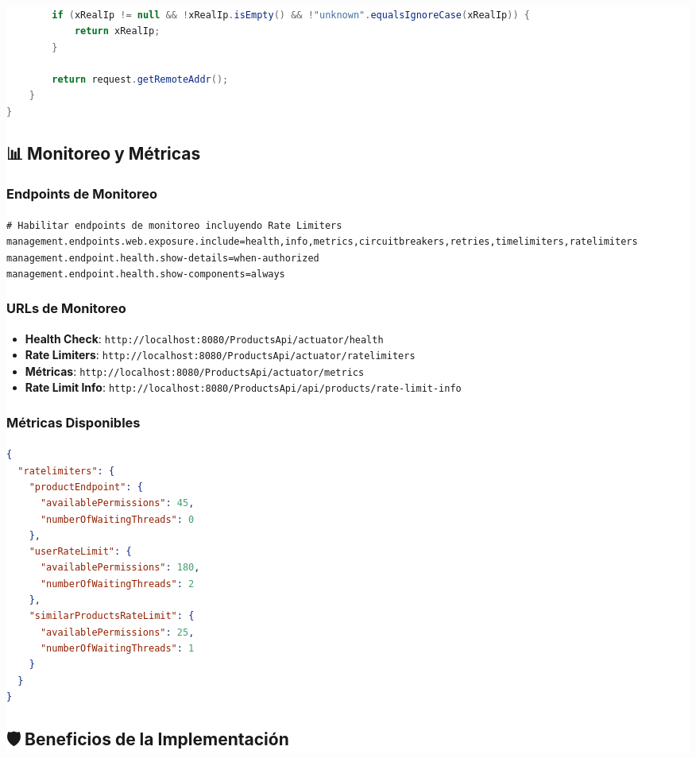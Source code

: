 ```java
        if (xRealIp != null && !xRealIp.isEmpty() && !"unknown".equalsIgnoreCase(xRealIp)) {
            return xRealIp;
        }
        
        return request.getRemoteAddr();
    }
}
```

## 📊 Monitoreo y Métricas

### Endpoints de Monitoreo

```properties
# Habilitar endpoints de monitoreo incluyendo Rate Limiters
management.endpoints.web.exposure.include=health,info,metrics,circuitbreakers,retries,timelimiters,ratelimiters
management.endpoint.health.show-details=when-authorized
management.endpoint.health.show-components=always
```

### URLs de Monitoreo

- **Health Check**: `http://localhost:8080/ProductsApi/actuator/health`
- **Rate Limiters**: `http://localhost:8080/ProductsApi/actuator/ratelimiters`
- **Métricas**: `http://localhost:8080/ProductsApi/actuator/metrics`
- **Rate Limit Info**: `http://localhost:8080/ProductsApi/api/products/rate-limit-info`

### Métricas Disponibles

```json
{
  "ratelimiters": {
    "productEndpoint": {
      "availablePermissions": 45,
      "numberOfWaitingThreads": 0
    },
    "userRateLimit": {
      "availablePermissions": 180,
      "numberOfWaitingThreads": 2
    },
    "similarProductsRateLimit": {
      "availablePermissions": 25,
      "numberOfWaitingThreads": 1
    }
  }
}
```

## 🛡️ Beneficios de la Implementación
